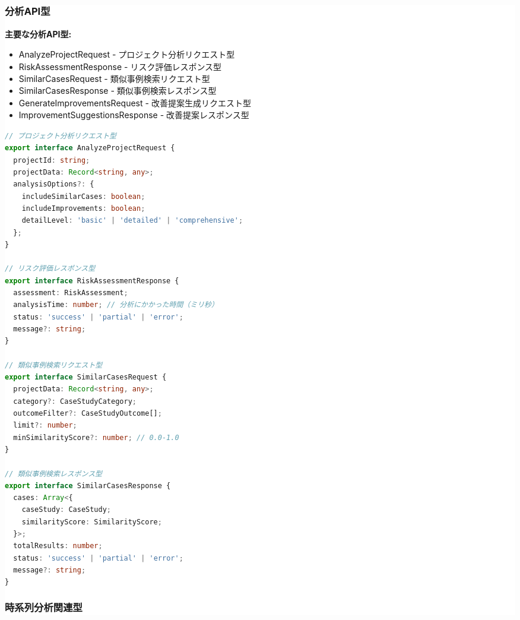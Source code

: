 ### 分析API型

**主要な分析API型:**
- AnalyzeProjectRequest - プロジェクト分析リクエスト型
- RiskAssessmentResponse - リスク評価レスポンス型
- SimilarCasesRequest - 類似事例検索リクエスト型
- SimilarCasesResponse - 類似事例検索レスポンス型
- GenerateImprovementsRequest - 改善提案生成リクエスト型
- ImprovementSuggestionsResponse - 改善提案レスポンス型

```typescript
// プロジェクト分析リクエスト型
export interface AnalyzeProjectRequest {
  projectId: string;
  projectData: Record<string, any>;
  analysisOptions?: {
    includeSimilarCases: boolean;
    includeImprovements: boolean;
    detailLevel: 'basic' | 'detailed' | 'comprehensive';
  };
}

// リスク評価レスポンス型
export interface RiskAssessmentResponse {
  assessment: RiskAssessment;
  analysisTime: number; // 分析にかかった時間（ミリ秒）
  status: 'success' | 'partial' | 'error';
  message?: string;
}

// 類似事例検索リクエスト型
export interface SimilarCasesRequest {
  projectData: Record<string, any>;
  category?: CaseStudyCategory;
  outcomeFilter?: CaseStudyOutcome[];
  limit?: number;
  minSimilarityScore?: number; // 0.0-1.0
}

// 類似事例検索レスポンス型
export interface SimilarCasesResponse {
  cases: Array<{
    caseStudy: CaseStudy;
    similarityScore: SimilarityScore;
  }>;
  totalResults: number;
  status: 'success' | 'partial' | 'error';
  message?: string;
}
```

### 時系列分析関連型
